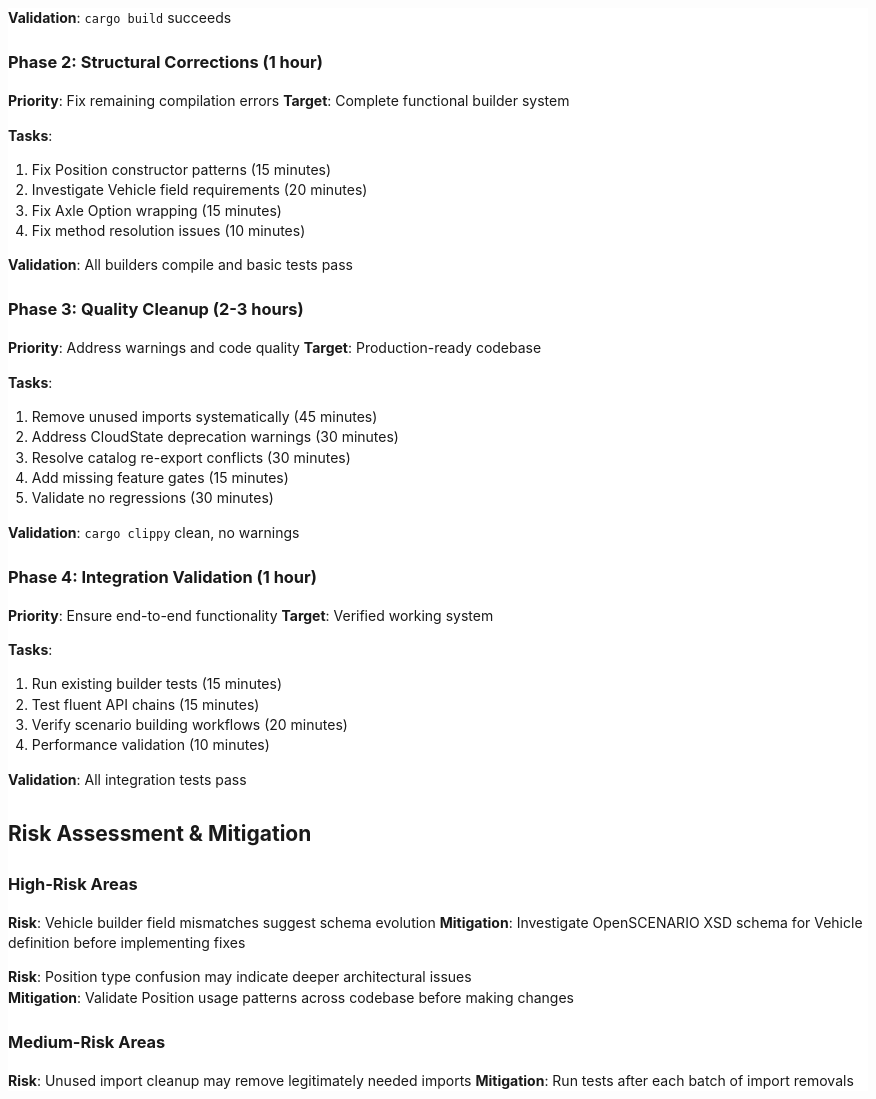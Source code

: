 **Validation**: `cargo build` succeeds

### **Phase 2: Structural Corrections (1 hour)**
**Priority**: Fix remaining compilation errors
**Target**: Complete functional builder system

**Tasks**:
1. Fix Position constructor patterns (15 minutes)
2. Investigate Vehicle field requirements (20 minutes)
3. Fix Axle Option wrapping (15 minutes)  
4. Fix method resolution issues (10 minutes)

**Validation**: All builders compile and basic tests pass

### **Phase 3: Quality Cleanup (2-3 hours)**
**Priority**: Address warnings and code quality
**Target**: Production-ready codebase

**Tasks**:
1. Remove unused imports systematically (45 minutes)
2. Address CloudState deprecation warnings (30 minutes)
3. Resolve catalog re-export conflicts (30 minutes)
4. Add missing feature gates (15 minutes)
5. Validate no regressions (30 minutes)

**Validation**: `cargo clippy` clean, no warnings

### **Phase 4: Integration Validation (1 hour)**
**Priority**: Ensure end-to-end functionality
**Target**: Verified working system

**Tasks**:
1. Run existing builder tests (15 minutes)
2. Test fluent API chains (15 minutes)
3. Verify scenario building workflows (20 minutes)
4. Performance validation (10 minutes)

**Validation**: All integration tests pass

## Risk Assessment & Mitigation

### **High-Risk Areas**
**Risk**: Vehicle builder field mismatches suggest schema evolution
**Mitigation**: Investigate OpenSCENARIO XSD schema for Vehicle definition before implementing fixes

**Risk**: Position type confusion may indicate deeper architectural issues  
**Mitigation**: Validate Position usage patterns across codebase before making changes

### **Medium-Risk Areas**
**Risk**: Unused import cleanup may remove legitimately needed imports
**Mitigation**: Run tests after each batch of import removals
